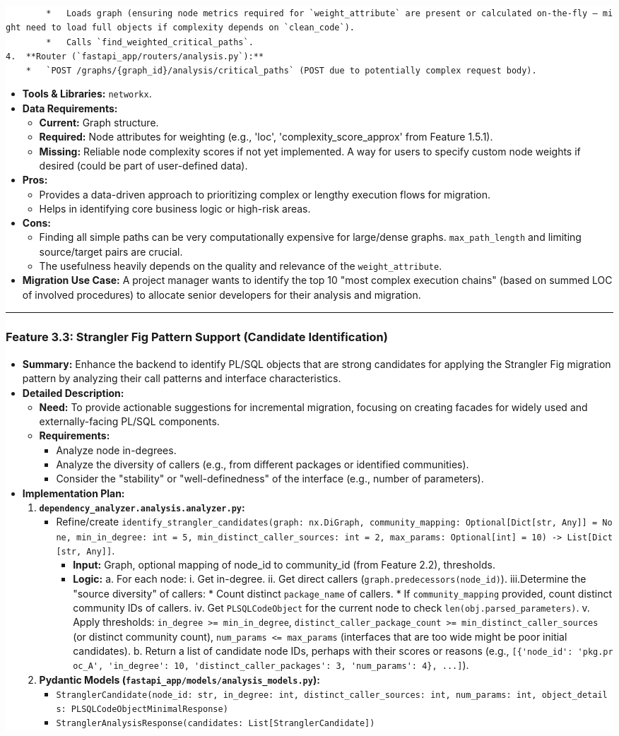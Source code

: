             *   Loads graph (ensuring node metrics required for `weight_attribute` are present or calculated on-the-fly – might need to load full objects if complexity depends on `clean_code`).
            *   Calls `find_weighted_critical_paths`.
    4.  **Router (`fastapi_app/routers/analysis.py`):**
        *   `POST /graphs/{graph_id}/analysis/critical_paths` (POST due to potentially complex request body).
*   **Tools & Libraries:** `networkx`.
*   **Data Requirements:**
    *   **Current:** Graph structure.
    *   **Required:** Node attributes for weighting (e.g., 'loc', 'complexity_score_approx' from Feature 1.5.1).
    *   **Missing:** Reliable node complexity scores if not yet implemented. A way for users to specify custom node weights if desired (could be part of user-defined data).
*   **Pros:**
    *   Provides a data-driven approach to prioritizing complex or lengthy execution flows for migration.
    *   Helps in identifying core business logic or high-risk areas.
*   **Cons:**
    *   Finding all simple paths can be very computationally expensive for large/dense graphs. `max_path_length` and limiting source/target pairs are crucial.
    *   The usefulness heavily depends on the quality and relevance of the `weight_attribute`.
*   **Migration Use Case:** A project manager wants to identify the top 10 "most complex execution chains" (based on summed LOC of involved procedures) to allocate senior developers for their analysis and migration.

---

### Feature 3.3: Strangler Fig Pattern Support (Candidate Identification)

*   **Summary:** Enhance the backend to identify PL/SQL objects that are strong candidates for applying the Strangler Fig migration pattern by analyzing their call patterns and interface characteristics.
*   **Detailed Description:**
    *   **Need:** To provide actionable suggestions for incremental migration, focusing on creating facades for widely used and externally-facing PL/SQL components.
    *   **Requirements:**
        *   Analyze node in-degrees.
        *   Analyze the diversity of callers (e.g., from different packages or identified communities).
        *   Consider the "stability" or "well-definedness" of the interface (e.g., number of parameters).
*   **Implementation Plan:**
    1.  **`dependency_analyzer.analysis.analyzer.py`:**
        *   Refine/create `identify_strangler_candidates(graph: nx.DiGraph, community_mapping: Optional[Dict[str, Any]] = None, min_in_degree: int = 5, min_distinct_caller_sources: int = 2, max_params: Optional[int] = 10) -> List[Dict[str, Any]]`.
            *   **Input:** Graph, optional mapping of node_id to community_id (from Feature 2.2), thresholds.
            *   **Logic:**
                a.  For each node:
                    i.  Get in-degree.
                    ii. Get direct callers (`graph.predecessors(node_id)`).
                    iii.Determine the "source diversity" of callers:
                        *   Count distinct `package_name` of callers.
                        *   If `community_mapping` provided, count distinct community IDs of callers.
                    iv. Get `PLSQLCodeObject` for the current node to check `len(obj.parsed_parameters)`.
                    v.  Apply thresholds: `in_degree >= min_in_degree`, `distinct_caller_package_count >= min_distinct_caller_sources` (or distinct community count), `num_params <= max_params` (interfaces that are too wide might be poor initial candidates).
                b.  Return a list of candidate node IDs, perhaps with their scores or reasons (e.g., `[{'node_id': 'pkg.proc_A', 'in_degree': 10, 'distinct_caller_packages': 3, 'num_params': 4}, ...]`).
    2.  **Pydantic Models (`fastapi_app/models/analysis_models.py`):**
        *   `StranglerCandidate(node_id: str, in_degree: int, distinct_caller_sources: int, num_params: int, object_details: PLSQLCodeObjectMinimalResponse)`
        *   `StranglerAnalysisResponse(candidates: List[StranglerCandidate])`
